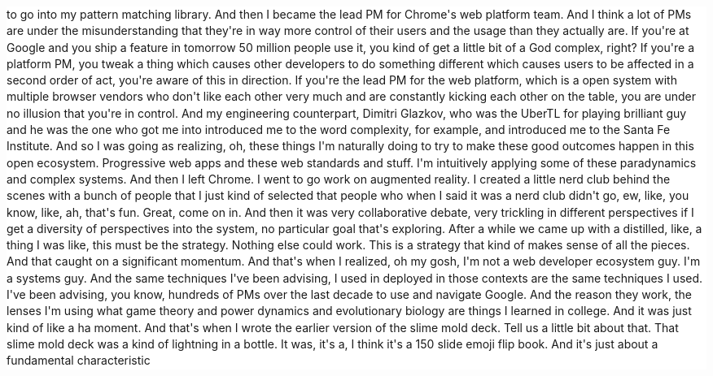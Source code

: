 to go into my pattern matching library.
And then I became the lead PM for Chrome's web platform team.
And I think a lot of PMs are under the misunderstanding
that they're in way more control of their users
and the usage than they actually are.
If you're at Google and you ship a feature
in tomorrow 50 million people use it,
you kind of get a little bit of a God complex, right?
If you're a platform PM, you tweak a thing
which causes other developers to do something different
which causes users to be affected in a second order of act,
you're aware of this in direction.
If you're the lead PM for the web platform,
which is a open system with multiple browser vendors
who don't like each other very much
and are constantly kicking each other on the table,
you are under no illusion that you're in control.
And my engineering counterpart,
Dimitri Glazkov, who was the UberTL
for playing brilliant guy
and he was the one who got me into
introduced me to the word complexity, for example,
and introduced me to the Santa Fe Institute.
And so I was going as realizing,
oh, these things I'm naturally doing to try to make
these good outcomes happen in this open ecosystem.
Progressive web apps and these web standards and stuff.
I'm intuitively applying some of these
paradynamics and complex systems.
And then I left Chrome.
I went to go work on augmented reality.
I created a little nerd club behind the scenes
with a bunch of people that I just kind of selected
that people who when I said it was a nerd club didn't go,
ew, like, you know, like, ah, that's fun.
Great, come on in.
And then it was very collaborative debate,
very trickling in different perspectives
if I get a diversity of perspectives into the system,
no particular goal that's exploring.
After a while we came up with a distilled, like, a thing
I was like, this must be the strategy.
Nothing else could work.
This is a strategy that kind of makes sense
of all the pieces.
And that caught on a significant momentum.
And that's when I realized, oh my gosh,
I'm not a web developer ecosystem guy.
I'm a systems guy.
And the same techniques I've been advising,
I used in deployed in those contexts
are the same techniques I used.
I've been advising, you know, hundreds of PMs
over the last decade to use and navigate Google.
And the reason they work, the lenses I'm using
what game theory and power dynamics
and evolutionary biology are things I learned in college.
And it was just kind of like a ha moment.
And that's when I wrote the earlier version
of the slime mold deck.
Tell us a little bit about that.
That slime mold deck was a kind of lightning in a bottle.
It was, it's a, I think it's a 150 slide emoji flip book.
And it's just about a fundamental characteristic